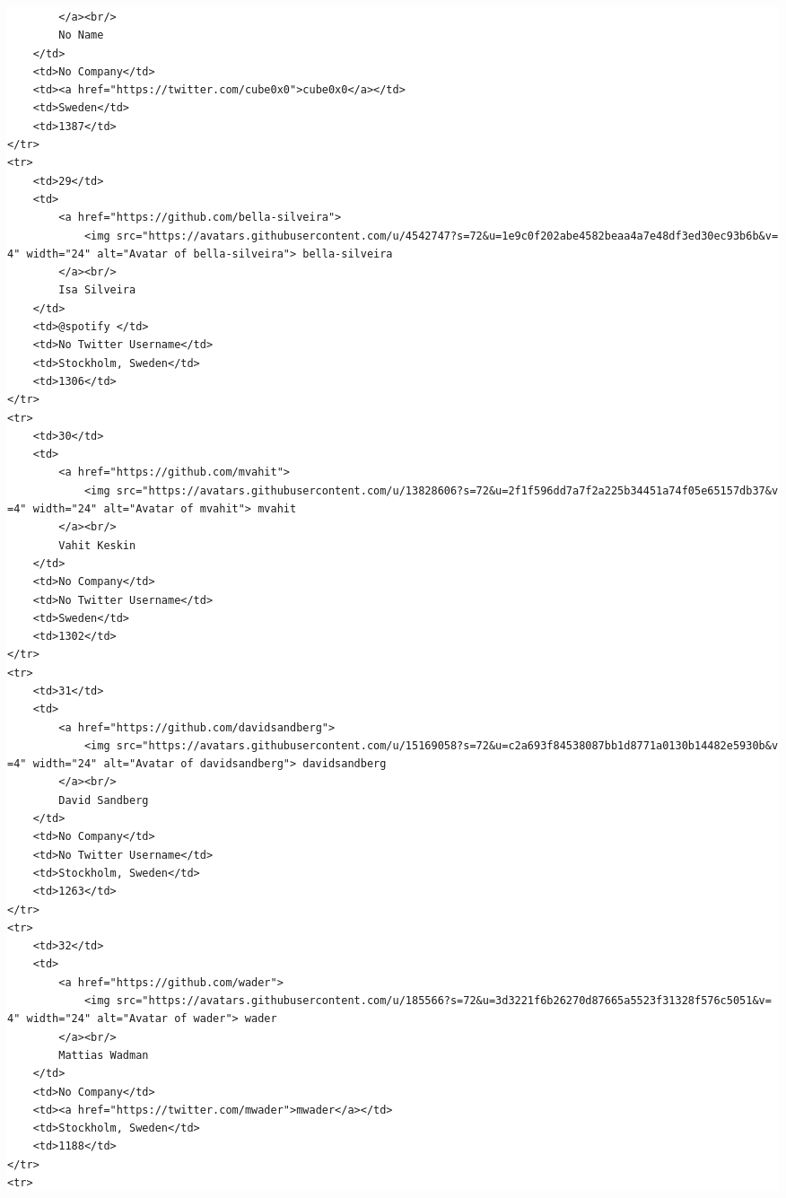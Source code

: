 			</a><br/>
			No Name
		</td>
		<td>No Company</td>
		<td><a href="https://twitter.com/cube0x0">cube0x0</a></td>
		<td>Sweden</td>
		<td>1387</td>
	</tr>
	<tr>
		<td>29</td>
		<td>
			<a href="https://github.com/bella-silveira">
				<img src="https://avatars.githubusercontent.com/u/4542747?s=72&u=1e9c0f202abe4582beaa4a7e48df3ed30ec93b6b&v=4" width="24" alt="Avatar of bella-silveira"> bella-silveira
			</a><br/>
			Isa Silveira
		</td>
		<td>@spotify </td>
		<td>No Twitter Username</td>
		<td>Stockholm, Sweden</td>
		<td>1306</td>
	</tr>
	<tr>
		<td>30</td>
		<td>
			<a href="https://github.com/mvahit">
				<img src="https://avatars.githubusercontent.com/u/13828606?s=72&u=2f1f596dd7a7f2a225b34451a74f05e65157db37&v=4" width="24" alt="Avatar of mvahit"> mvahit
			</a><br/>
			Vahit Keskin
		</td>
		<td>No Company</td>
		<td>No Twitter Username</td>
		<td>Sweden</td>
		<td>1302</td>
	</tr>
	<tr>
		<td>31</td>
		<td>
			<a href="https://github.com/davidsandberg">
				<img src="https://avatars.githubusercontent.com/u/15169058?s=72&u=c2a693f84538087bb1d8771a0130b14482e5930b&v=4" width="24" alt="Avatar of davidsandberg"> davidsandberg
			</a><br/>
			David Sandberg
		</td>
		<td>No Company</td>
		<td>No Twitter Username</td>
		<td>Stockholm, Sweden</td>
		<td>1263</td>
	</tr>
	<tr>
		<td>32</td>
		<td>
			<a href="https://github.com/wader">
				<img src="https://avatars.githubusercontent.com/u/185566?s=72&u=3d3221f6b26270d87665a5523f31328f576c5051&v=4" width="24" alt="Avatar of wader"> wader
			</a><br/>
			Mattias Wadman
		</td>
		<td>No Company</td>
		<td><a href="https://twitter.com/mwader">mwader</a></td>
		<td>Stockholm, Sweden</td>
		<td>1188</td>
	</tr>
	<tr>